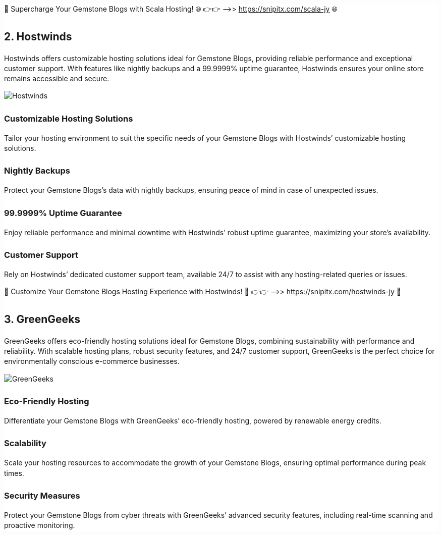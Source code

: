🚀 Supercharge Your Gemstone Blogs with Scala Hosting! 🌐
👉👉 -->> https://snipitx.com/scala-jy 🌐

## 2. Hostwinds

Hostwinds offers customizable hosting solutions ideal for Gemstone Blogs, providing reliable performance and exceptional customer support. With features like nightly backups and a 99.9999% uptime guarantee, Hostwinds ensures your online store remains accessible and secure.

![Hostwinds](https://i.imgur.com/53aSNXx.jpeg "Hostwinds Hosting")

### Customizable Hosting Solutions
Tailor your hosting environment to suit the specific needs of your Gemstone Blogs with Hostwinds’ customizable hosting solutions.

### Nightly Backups
Protect your Gemstone Blogs’s data with nightly backups, ensuring peace of mind in case of unexpected issues.

### 99.9999% Uptime Guarantee
Enjoy reliable performance and minimal downtime with Hostwinds’ robust uptime guarantee, maximizing your store’s availability.

### Customer Support
Rely on Hostwinds’ dedicated customer support team, available 24/7 to assist with any hosting-related queries or issues.

🌟 Customize Your Gemstone Blogs Hosting Experience with Hostwinds! 🚀
👉👉 -->> https://snipitx.com/hostwinds-jy 🚀


## 3. GreenGeeks

GreenGeeks offers eco-friendly hosting solutions ideal for Gemstone Blogs, combining sustainability with performance and reliability. With scalable hosting plans, robust security features, and 24/7 customer support, GreenGeeks is the perfect choice for environmentally conscious e-commerce businesses.

![GreenGeeks](https://i.imgur.com/eEwuntu.jpg "GreenGeeks Hosting")

### Eco-Friendly Hosting
Differentiate your Gemstone Blogs with GreenGeeks’ eco-friendly hosting, powered by renewable energy credits.

### Scalability
Scale your hosting resources to accommodate the growth of your Gemstone Blogs, ensuring optimal performance during peak times.

### Security Measures
Protect your Gemstone Blogs from cyber threats with GreenGeeks’ advanced security features, including real-time scanning and proactive monitoring.
